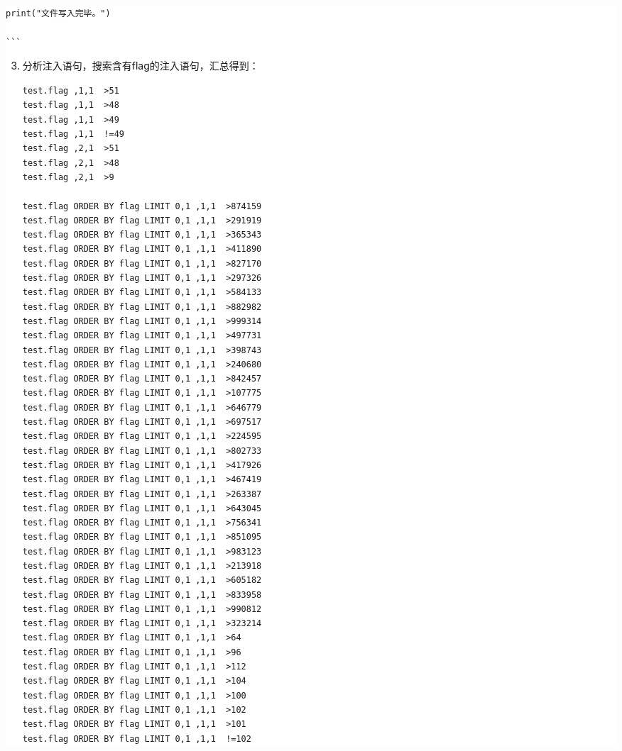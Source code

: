     print("文件写入完毕。")

    ```

3. 分析注入语句，搜索含有flag的注入语句，汇总得到：

    ```txt
    test.flag ,1,1  >51
    test.flag ,1,1  >48
    test.flag ,1,1  >49
    test.flag ,1,1  !=49
    test.flag ,2,1  >51
    test.flag ,2,1  >48
    test.flag ,2,1  >9
    
    test.flag ORDER BY flag LIMIT 0,1 ,1,1  >874159
    test.flag ORDER BY flag LIMIT 0,1 ,1,1  >291919
    test.flag ORDER BY flag LIMIT 0,1 ,1,1  >365343
    test.flag ORDER BY flag LIMIT 0,1 ,1,1  >411890
    test.flag ORDER BY flag LIMIT 0,1 ,1,1  >827170
    test.flag ORDER BY flag LIMIT 0,1 ,1,1  >297326
    test.flag ORDER BY flag LIMIT 0,1 ,1,1  >584133
    test.flag ORDER BY flag LIMIT 0,1 ,1,1  >882982
    test.flag ORDER BY flag LIMIT 0,1 ,1,1  >999314
    test.flag ORDER BY flag LIMIT 0,1 ,1,1  >497731
    test.flag ORDER BY flag LIMIT 0,1 ,1,1  >398743
    test.flag ORDER BY flag LIMIT 0,1 ,1,1  >240680
    test.flag ORDER BY flag LIMIT 0,1 ,1,1  >842457
    test.flag ORDER BY flag LIMIT 0,1 ,1,1  >107775
    test.flag ORDER BY flag LIMIT 0,1 ,1,1  >646779
    test.flag ORDER BY flag LIMIT 0,1 ,1,1  >697517
    test.flag ORDER BY flag LIMIT 0,1 ,1,1  >224595
    test.flag ORDER BY flag LIMIT 0,1 ,1,1  >802733
    test.flag ORDER BY flag LIMIT 0,1 ,1,1  >417926
    test.flag ORDER BY flag LIMIT 0,1 ,1,1  >467419
    test.flag ORDER BY flag LIMIT 0,1 ,1,1  >263387
    test.flag ORDER BY flag LIMIT 0,1 ,1,1  >643045
    test.flag ORDER BY flag LIMIT 0,1 ,1,1  >756341
    test.flag ORDER BY flag LIMIT 0,1 ,1,1  >851095
    test.flag ORDER BY flag LIMIT 0,1 ,1,1  >983123
    test.flag ORDER BY flag LIMIT 0,1 ,1,1  >213918
    test.flag ORDER BY flag LIMIT 0,1 ,1,1  >605182
    test.flag ORDER BY flag LIMIT 0,1 ,1,1  >833958
    test.flag ORDER BY flag LIMIT 0,1 ,1,1  >990812
    test.flag ORDER BY flag LIMIT 0,1 ,1,1  >323214
    test.flag ORDER BY flag LIMIT 0,1 ,1,1  >64
    test.flag ORDER BY flag LIMIT 0,1 ,1,1  >96
    test.flag ORDER BY flag LIMIT 0,1 ,1,1  >112
    test.flag ORDER BY flag LIMIT 0,1 ,1,1  >104
    test.flag ORDER BY flag LIMIT 0,1 ,1,1  >100
    test.flag ORDER BY flag LIMIT 0,1 ,1,1  >102
    test.flag ORDER BY flag LIMIT 0,1 ,1,1  >101
    test.flag ORDER BY flag LIMIT 0,1 ,1,1  !=102
    